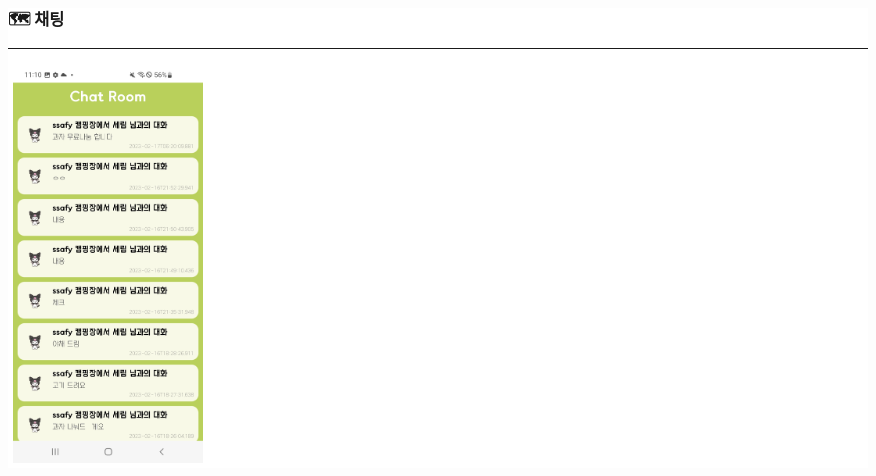 ### 🗺 채팅

---

<img src="./readme-images/Screenshot_20230217_111023_CAMPINITY.jpg" width="200" height="400"/>